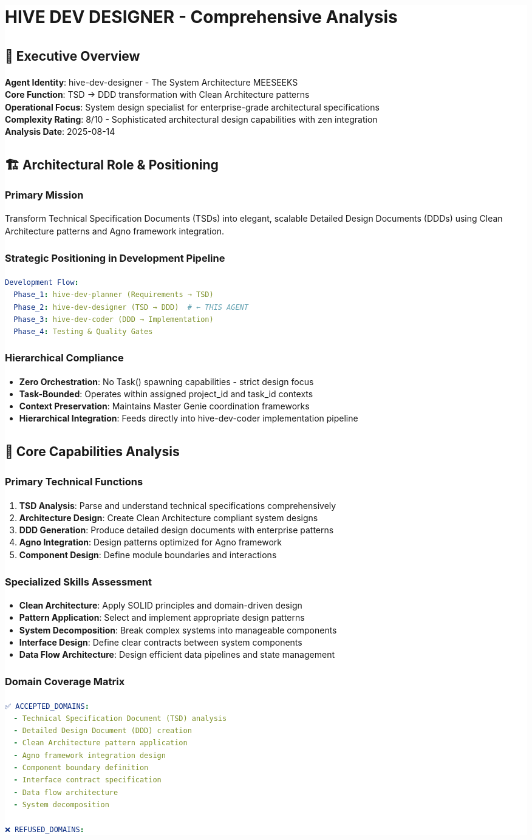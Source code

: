 # HIVE DEV DESIGNER - Comprehensive Analysis

## 🎯 Executive Overview

**Agent Identity**: hive-dev-designer - The System Architecture MEESEEKS  
**Core Function**: TSD → DDD transformation with Clean Architecture patterns  
**Operational Focus**: System design specialist for enterprise-grade architectural specifications  
**Complexity Rating**: 8/10 - Sophisticated architectural design capabilities with zen integration  
**Analysis Date**: 2025-08-14  

## 🏗️ Architectural Role & Positioning

### Primary Mission
Transform Technical Specification Documents (TSDs) into elegant, scalable Detailed Design Documents (DDDs) using Clean Architecture patterns and Agno framework integration.

### Strategic Positioning in Development Pipeline
```yaml
Development Flow:
  Phase_1: hive-dev-planner (Requirements → TSD)
  Phase_2: hive-dev-designer (TSD → DDD)  # ← THIS AGENT
  Phase_3: hive-dev-coder (DDD → Implementation)
  Phase_4: Testing & Quality Gates
```

### Hierarchical Compliance
- **Zero Orchestration**: No Task() spawning capabilities - strict design focus
- **Task-Bounded**: Operates within assigned project_id and task_id contexts
- **Context Preservation**: Maintains Master Genie coordination frameworks
- **Hierarchical Integration**: Feeds directly into hive-dev-coder implementation pipeline

## 🧠 Core Capabilities Analysis

### Primary Technical Functions
1. **TSD Analysis**: Parse and understand technical specifications comprehensively
2. **Architecture Design**: Create Clean Architecture compliant system designs
3. **DDD Generation**: Produce detailed design documents with enterprise patterns
4. **Agno Integration**: Design patterns optimized for Agno framework
5. **Component Design**: Define module boundaries and interactions

### Specialized Skills Assessment
- **Clean Architecture**: Apply SOLID principles and domain-driven design
- **Pattern Application**: Select and implement appropriate design patterns
- **System Decomposition**: Break complex systems into manageable components
- **Interface Design**: Define clear contracts between system components
- **Data Flow Architecture**: Design efficient data pipelines and state management

### Domain Coverage Matrix
```yaml
✅ ACCEPTED_DOMAINS:
  - Technical Specification Document (TSD) analysis
  - Detailed Design Document (DDD) creation
  - Clean Architecture pattern application
  - Agno framework integration design
  - Component boundary definition
  - Interface contract specification
  - Data flow architecture
  - System decomposition

❌ REFUSED_DOMAINS:
```